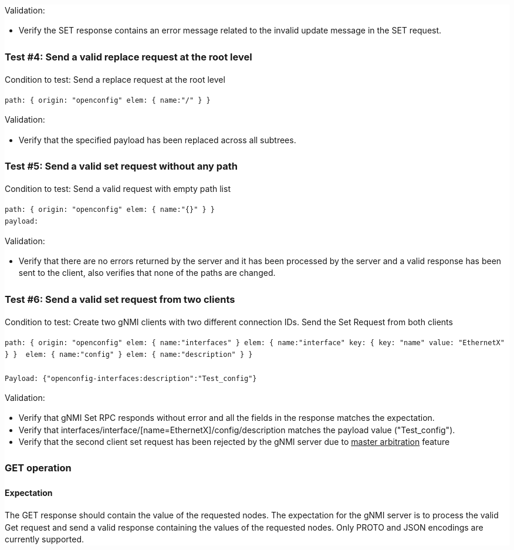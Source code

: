 Validation: 
  - Verify the SET response contains an error message related to the invalid update message in the SET request.

### Test #4: Send a valid replace request at the root level

Condition to test: Send a replace request at the root level

```
path: { origin: "openconfig" elem: { name:"/" } }
```

Validation: 
  - Verify that the specified payload has been replaced across all subtrees.

### Test #5: Send a valid set request without any path 

Condition to test: Send a valid request with empty path list

```
path: { origin: "openconfig" elem: { name:"{}" } }
payload:
```

Validation: 
  - Verify that there are no errors returned by the server and it has been processed by the server and a valid response has been sent to the client, also verifies that none of the paths are changed.

### Test #6: Send a valid set request from two clients 

Condition to test: Create two gNMI clients with two different connection IDs. Send the Set Request from both clients

```
path: { origin: "openconfig" elem: { name:"interfaces" } elem: { name:"interface" key: { key: "name" value: "EthernetX" } }  elem: { name:"config" } elem: { name:"description" } }

Payload: {"openconfig-interfaces:description":"Test_config"}

```

Validation: 
   - Verify that gNMI Set RPC responds without error and all the fields in the response matches the expectation.
   - Verify that interfaces/interface/[name=EthernetX]/config/description matches the payload value ("Test_config").
   - Verify that the second client set request has been rejected by the gNMI server due to [master arbitration](https://github.com/openconfig/reference/blob/master/rpc/gnmi/gnmi-master-arbitration.md) feature

### GET operation

#### Expectation
The GET response should contain the value of the requested nodes. The expectation for the gNMI server is to process the valid Get request and send a valid response containing the values of the requested nodes. Only PROTO and JSON encodings are currently supported.

